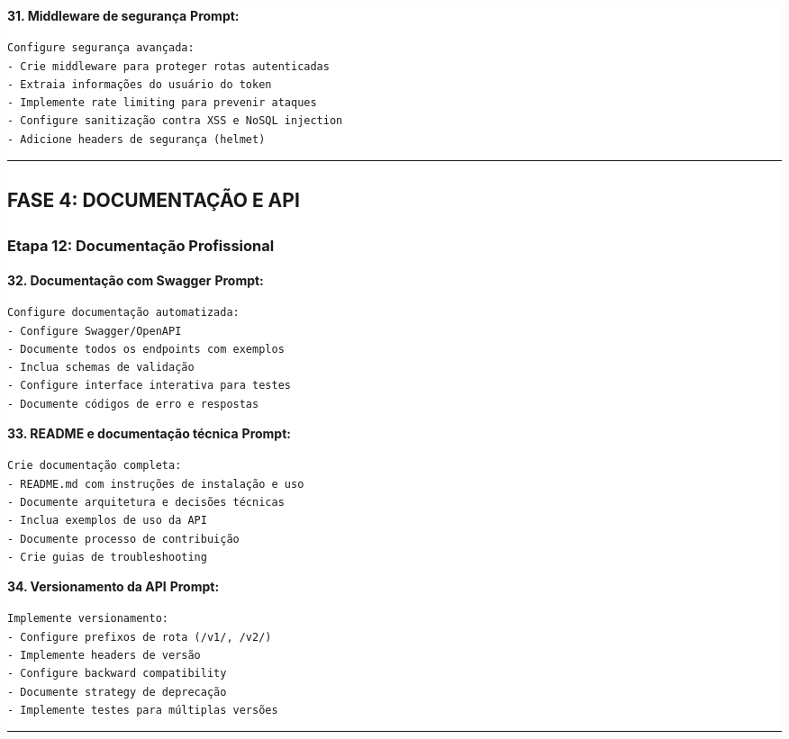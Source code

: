 **31. Middleware de segurança**
**Prompt:**

```
Configure segurança avançada:
- Crie middleware para proteger rotas autenticadas
- Extraia informações do usuário do token
- Implemente rate limiting para prevenir ataques
- Configure sanitização contra XSS e NoSQL injection
- Adicione headers de segurança (helmet)
```

---

## **FASE 4: DOCUMENTAÇÃO E API**

### **Etapa 12: Documentação Profissional**

**32. Documentação com Swagger**
**Prompt:**

```
Configure documentação automatizada:
- Configure Swagger/OpenAPI
- Documente todos os endpoints com exemplos
- Inclua schemas de validação
- Configure interface interativa para testes
- Documente códigos de erro e respostas
```

**33. README e documentação técnica**
**Prompt:**

```
Crie documentação completa:
- README.md com instruções de instalação e uso
- Documente arquitetura e decisões técnicas
- Inclua exemplos de uso da API
- Documente processo de contribuição
- Crie guias de troubleshooting
```

**34. Versionamento da API**
**Prompt:**

```
Implemente versionamento:
- Configure prefixos de rota (/v1/, /v2/)
- Implemente headers de versão
- Configure backward compatibility
- Documente strategy de deprecação
- Implemente testes para múltiplas versões
```

---

